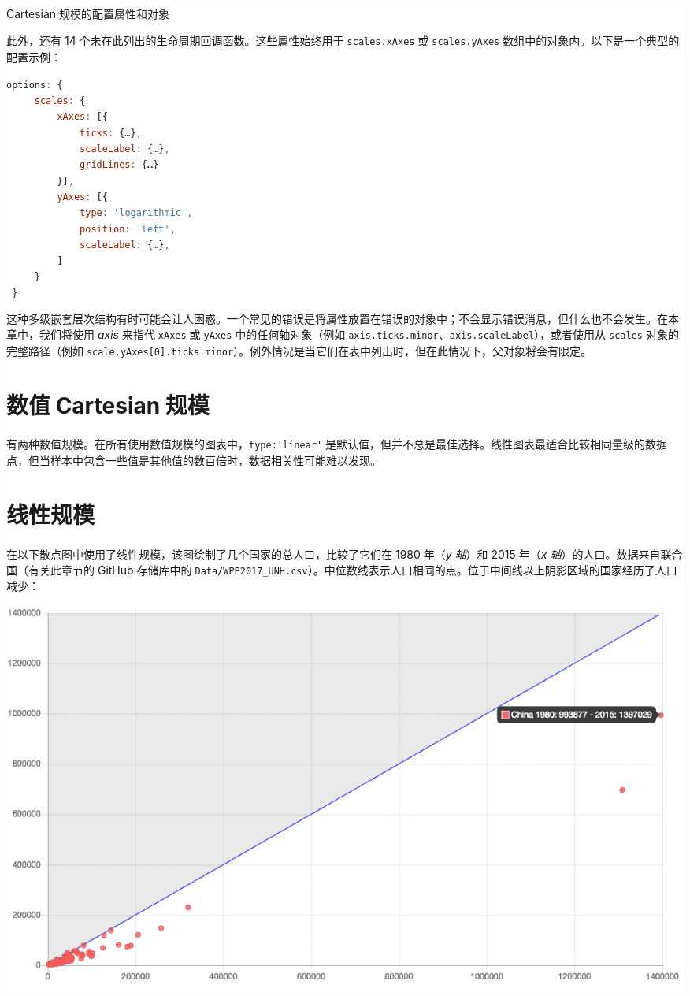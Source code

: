 Cartesian 规模的配置属性和对象

此外，还有 14 个未在此列出的生命周期回调函数。这些属性始终用于 `scales.xAxes` 或 `scales.yAxes` 数组中的对象内。以下是一个典型的配置示例：

```js
options: {
     scales: {
         xAxes: [{
             ticks: {…},
             scaleLabel: {…},
             gridLines: {…}
         }],
         yAxes: [{
             type: 'logarithmic', 
             position: 'left',
             scaleLabel: {…},
         ]
     }
 }
```

这种多级嵌套层次结构有时可能会让人困惑。一个常见的错误是将属性放置在错误的对象中；不会显示错误消息，但什么也不会发生。在本章中，我们将使用 *axis* 来指代 `xAxes` 或 `yAxes` 中的任何轴对象（例如 `axis.ticks.minor`、`axis.scaleLabel`），或者使用从 `scales` 对象的完整路径（例如 `scale.yAxes[0].ticks.minor`）。例外情况是当它们在表中列出时，但在此情况下，父对象将会有限定。

# 数值 Cartesian 规模

有两种数值规模。在所有使用数值规模的图表中，`type:'linear'` 是默认值，但并不总是最佳选择。线性图表最适合比较相同量级的数据点，但当样本中包含一些值是其他值的数百倍时，数据相关性可能难以发现。

# 线性规模

在以下散点图中使用了线性规模，该图绘制了几个国家的总人口，比较了它们在 1980 年（*y 轴*）和 2015 年（*x 轴*）的人口。数据来自联合国（有关此章节的 GitHub 存储库中的 `Data/WPP2017_UNH.csv`）。中位数线表示人口相同的点。位于中间线以上阴影区域的国家经历了人口减少：

![](img/a51fadf9-49c9-4900-a25a-dbb931b604d1.png)
